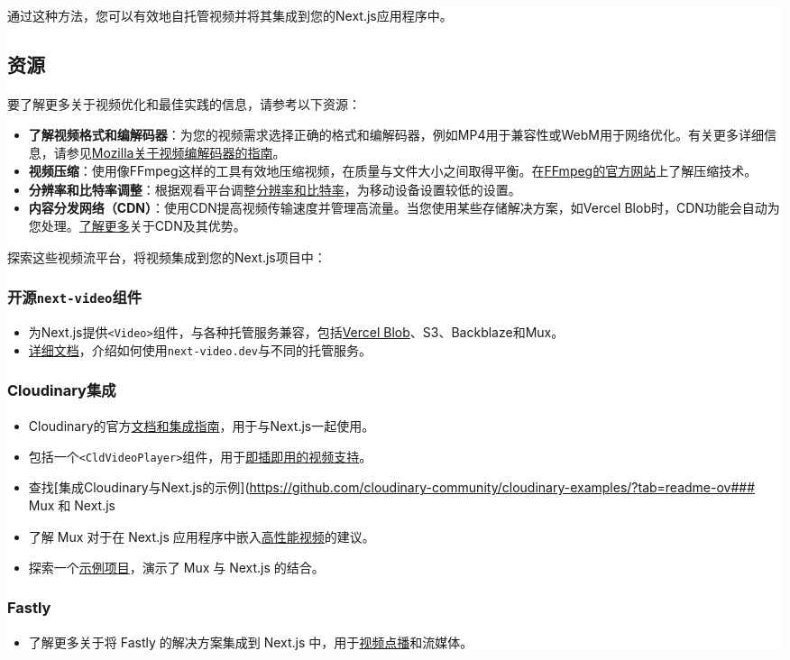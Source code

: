 通过这种方法，您可以有效地自托管视频并将其集成到您的Next.js应用程序中。

## 资源

要了解更多关于视频优化和最佳实践的信息，请参考以下资源：

- **了解视频格式和编解码器**：为您的视频需求选择正确的格式和编解码器，例如MP4用于兼容性或WebM用于网络优化。有关更多详细信息，请参见[Mozilla关于视频编解码器的指南](https://developer.mozilla.org/en-US/docs/Web/Media/Formats/Video_codecs)。
- **视频压缩**：使用像FFmpeg这样的工具有效地压缩视频，在质量与文件大小之间取得平衡。在[FFmpeg的官方网站](https://www.ffmpeg.org/)上了解压缩技术。
- **分辨率和比特率调整**：根据观看平台调整[分辨率和比特率](https://www.dacast.com/blog/bitrate-vs-resolution/#:~:text=The%20two%20measure%20different%20aspects,yield%20different%20qualities%20of%20video)，为移动设备设置较低的设置。
- **内容分发网络（CDN）**：使用CDN提高视频传输速度并管理高流量。当您使用某些存储解决方案，如Vercel Blob时，CDN功能会自动为您处理。[了解更多](https://vercel.com/docs/edge-network/overview?utm_source=next-site&utm_medium=docs&utm_campaign=next-website)关于CDN及其优势。

探索这些视频流平台，将视频集成到您的Next.js项目中：

### 开源`next-video`组件

- 为Next.js提供`<Video>`组件，与各种托管服务兼容，包括[Vercel Blob](https://vercel.com/docs/storage/vercel-blob?utm_source=next-site&utm_medium=docs&utm_campaign=next-website)、S3、Backblaze和Mux。
- [详细文档](https://next-video.dev/docs)，介绍如何使用`next-video.dev`与不同的托管服务。

### Cloudinary集成

- Cloudinary的官方[文档和集成指南](https://next.cloudinary.dev/)，用于与Next.js一起使用。
- 包括一个`<CldVideoPlayer>`组件，用于[即插即用的视频支持](https://next.cloudinary.dev/cldvideoplayer/basic-usage)。
- 查找[集成Cloudinary与Next.js的示例](https://github.com/cloudinary-community/cloudinary-examples/?tab=readme-ov### Mux 和 Next.js

- 了解 Mux 对于在 Next.js 应用程序中嵌入[高性能视频](https://www.mux.com/for/nextjs)的建议。
- 探索一个[示例项目](https://with-mux-video.vercel.app/)，演示了 Mux 与 Next.js 的结合。

### Fastly

- 了解更多关于将 Fastly 的解决方案集成到 Next.js 中，用于[视频点播](https://www.fastly.com/products/streaming-media/video-on-demand)和流媒体。